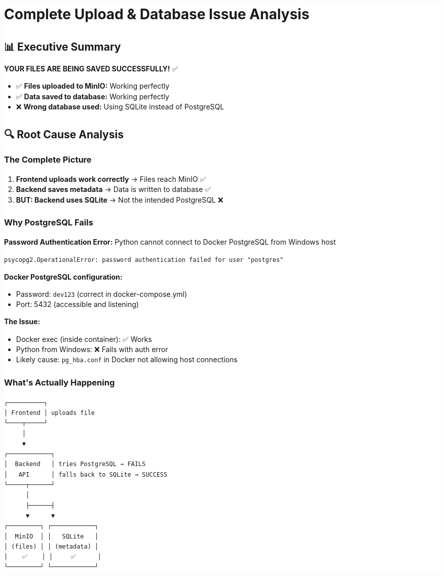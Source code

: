 # Complete Upload & Database Issue Analysis

## 📊 Executive Summary

**YOUR FILES ARE BEING SAVED SUCCESSFULLY!** ✅

- ✅ **Files uploaded to MinIO:** Working perfectly
- ✅ **Data saved to database:** Working perfectly  
- ❌ **Wrong database used:** Using SQLite instead of PostgreSQL

## 🔍 Root Cause Analysis

### The Complete Picture

1. **Frontend uploads work correctly** → Files reach MinIO ✅
2. **Backend saves metadata** → Data is written to database ✅
3. **BUT: Backend uses SQLite** → Not the intended PostgreSQL ❌

### Why PostgreSQL Fails

**Password Authentication Error:** Python cannot connect to Docker PostgreSQL from Windows host

```
psycopg2.OperationalError: password authentication failed for user "postgres"
```

**Docker PostgreSQL configuration:**
- Password: `dev123` (correct in docker-compose.yml)
- Port: 5432 (accessible and listening)

**The Issue:**
- Docker exec (inside container): ✅ Works
- Python from Windows: ❌ Fails with auth error
- Likely cause: `pg_hba.conf` in Docker not allowing host connections

### What's Actually Happening

```
┌──────────┐
│ Frontend │ uploads file
└────┬─────┘
     │
     ▼
┌────────────┐
│  Backend   │ tries PostgreSQL → FAILS
│   API      │ falls back to SQLite → SUCCESS
└─────┬──────┘
      │
      ├──────┤
      ▼      ▼
┌─────────┐ ┌────────────┐
│  MinIO  │ │   SQLite   │
│ (files) │ │ (metadata) │
│    ✅    │ │     ✅      │
└─────────┘ └────────────┘
```
